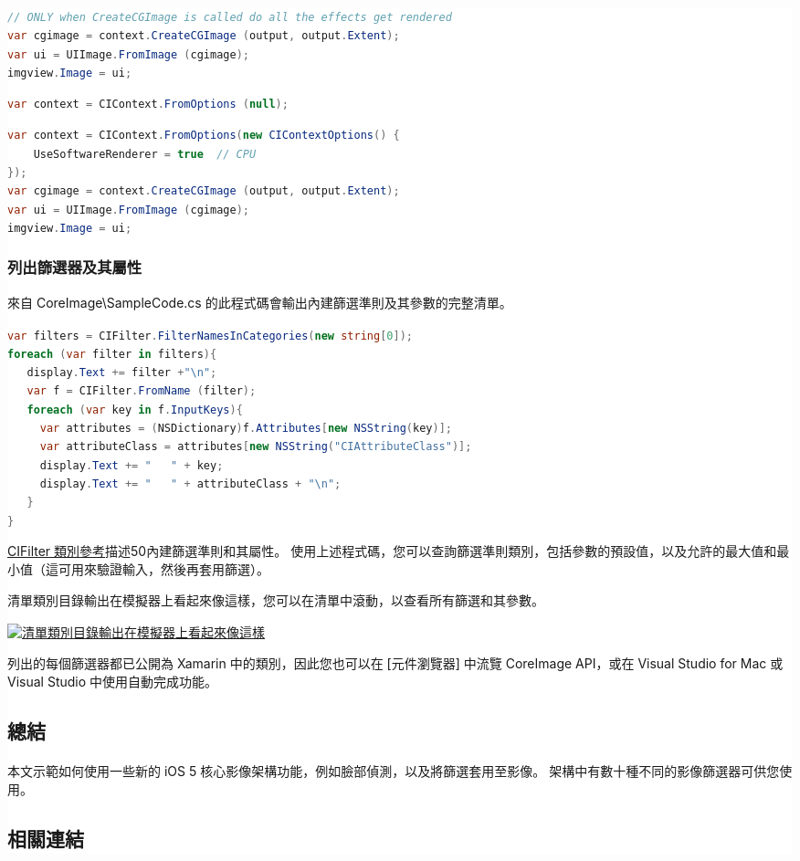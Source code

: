 ```csharp
// ONLY when CreateCGImage is called do all the effects get rendered
var cgimage = context.CreateCGImage (output, output.Extent);
var ui = UIImage.FromImage (cgimage);
imgview.Image = ui;
```

```csharp
var context = CIContext.FromOptions (null);
```

```csharp
var context = CIContext.FromOptions(new CIContextOptions() {
    UseSoftwareRenderer = true  // CPU
});
var cgimage = context.CreateCGImage (output, output.Extent);
var ui = UIImage.FromImage (cgimage);
imgview.Image = ui;
```

### <a name="listing-filters-and-their-properties"></a>列出篩選器及其屬性

來自 CoreImage\SampleCode.cs 的此程式碼會輸出內建篩選準則及其參數的完整清單。

```csharp
var filters = CIFilter.FilterNamesInCategories(new string[0]);
foreach (var filter in filters){
   display.Text += filter +"\n";
   var f = CIFilter.FromName (filter);
   foreach (var key in f.InputKeys){
     var attributes = (NSDictionary)f.Attributes[new NSString(key)];
     var attributeClass = attributes[new NSString("CIAttributeClass")];
     display.Text += "   " + key;
     display.Text += "   " + attributeClass + "\n";
   }
}
```

[CIFilter 類別參考](https://developer.apple.com/library/prerelease/ios/#documentation/GraphicsImaging/Reference/QuartzCoreFramework/Classes/CIFilter_Class/Reference/Reference.html)描述50內建篩選準則和其屬性。 使用上述程式碼，您可以查詢篩選準則類別，包括參數的預設值，以及允許的最大值和最小值（這可用來驗證輸入，然後再套用篩選）。

清單類別目錄輸出在模擬器上看起來像這樣，您可以在清單中滾動，以查看所有篩選和其參數。

 [![清單類別目錄輸出在模擬器上看起來像這樣](introduction-to-coreimage-images/coreimage05.png)](introduction-to-coreimage-images/coreimage05.png#lightbox)

列出的每個篩選器都已公開為 Xamarin 中的類別，因此您也可以在 [元件瀏覽器] 中流覽 CoreImage API，或在 Visual Studio for Mac 或 Visual Studio 中使用自動完成功能。 

## <a name="summary"></a>總結

本文示範如何使用一些新的 iOS 5 核心影像架構功能，例如臉部偵測，以及將篩選套用至影像。 架構中有數十種不同的影像篩選器可供您使用。

## <a name="related-links"></a>相關連結
